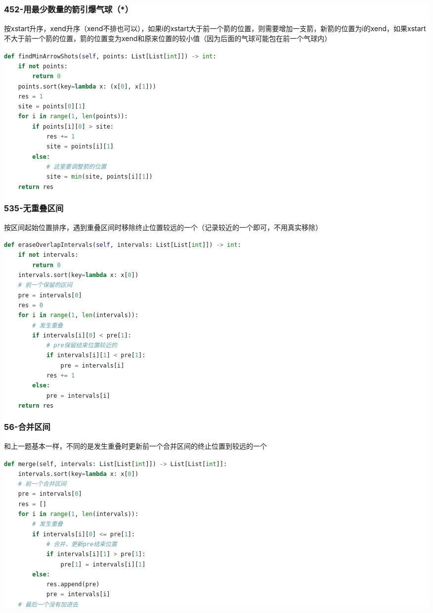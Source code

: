 ### 452-用最少数量的箭引爆气球（*）

按xstart升序，xend升序（xend不排也可以），如果i的xstart大于前一个箭的位置，则需要增加一支箭，新箭的位置为i的xend，如果xstart不大于前一个箭的位置，箭的位置变为xend和原来位置的较小值（因为后面的气球可能包在前一个气球内）

```python
def findMinArrowShots(self, points: List[List[int]]) -> int:
    if not points:
        return 0
    points.sort(key=lambda x: (x[0], x[1]))
    res = 1
    site = points[0][1]
    for i in range(1, len(points)):
        if points[i][0] > site:
            res += 1
            site = points[i][1]
        else:
            # 这里要调整箭的位置
            site = min(site, points[i][1])
    return res
```

### 535-无重叠区间

按区间起始位置排序，遇到重叠区间时移除终止位置较远的一个（记录较近的一个即可，不用真实移除）

```python
def eraseOverlapIntervals(self, intervals: List[List[int]]) -> int:
    if not intervals:
        return 0
    intervals.sort(key=lambda x: x[0])
    # 前一个保留的区间
    pre = intervals[0]
    res = 0
    for i in range(1, len(intervals)):
        # 发生重叠
        if intervals[i][0] < pre[1]:
            # pre保留结束位置较近的
            if intervals[i][1] < pre[1]:
                pre = intervals[i]
            res += 1
        else:
            pre = intervals[i]
    return res
```

### 56-合并区间

和上一题基本一样，不同的是发生重叠时更新前一个合并区间的终止位置到较远的一个

```python
def merge(self, intervals: List[List[int]]) -> List[List[int]]:
    intervals.sort(key=lambda x: x[0])
    # 前一个合并区间
    pre = intervals[0]
    res = []
    for i in range(1, len(intervals)):
        # 发生重叠
        if intervals[i][0] <= pre[1]:
            # 合并，更新pre结束位置
            if intervals[i][1] > pre[1]:
                pre[1] = intervals[i][1]
        else:
            res.append(pre)
            pre = intervals[i]
    # 最后一个没有加进去
```